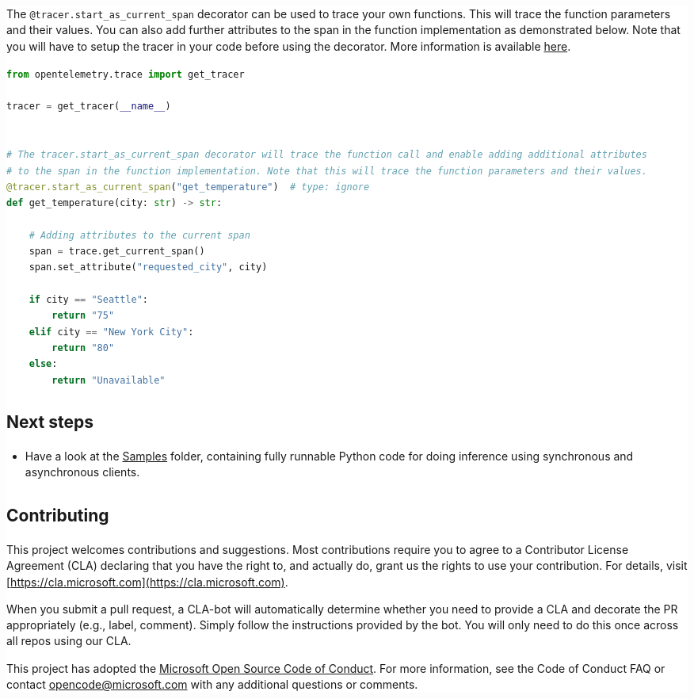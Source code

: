 The `@tracer.start_as_current_span` decorator can be used to trace your own functions. This will trace the function parameters and their values. You can also add further attributes to the span in the function implementation as demonstrated below. Note that you will have to setup the tracer in your code before using the decorator. More information is available [here](https://opentelemetry.io/docs/languages/python/).



```python
from opentelemetry.trace import get_tracer

tracer = get_tracer(__name__)


# The tracer.start_as_current_span decorator will trace the function call and enable adding additional attributes
# to the span in the function implementation. Note that this will trace the function parameters and their values.
@tracer.start_as_current_span("get_temperature")  # type: ignore
def get_temperature(city: str) -> str:

    # Adding attributes to the current span
    span = trace.get_current_span()
    span.set_attribute("requested_city", city)

    if city == "Seattle":
        return "75"
    elif city == "New York City":
        return "80"
    else:
        return "Unavailable"
```



## Next steps

* Have a look at the [Samples](https://github.com/Azure/azure-sdk-for-python/tree/main/sdk/ai/azure-ai-inference/samples) folder, containing fully runnable Python code for doing inference using synchronous and asynchronous clients.

## Contributing

This project welcomes contributions and suggestions. Most contributions require
you to agree to a Contributor License Agreement (CLA) declaring that you have
the right to, and actually do, grant us the rights to use your contribution.
For details, visit [https://cla.microsoft.com](https://cla.microsoft.com).

When you submit a pull request, a CLA-bot will automatically determine whether
you need to provide a CLA and decorate the PR appropriately (e.g., label,
comment). Simply follow the instructions provided by the bot. You will only
need to do this once across all repos using our CLA.

This project has adopted the
[Microsoft Open Source Code of Conduct](https://opensource.microsoft.com/codeofconduct). For more information,
see the Code of Conduct FAQ or contact opencode@microsoft.com with any
additional questions or comments.



